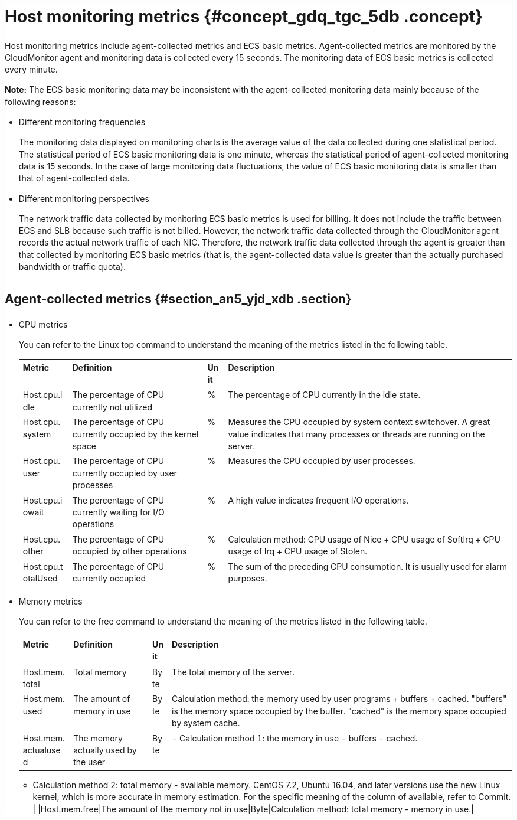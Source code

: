 # Host monitoring metrics {#concept_gdq_tgc_5db .concept}

Host monitoring metrics include agent-collected metrics and ECS basic metrics. Agent-collected metrics are monitored by the CloudMonitor agent and monitoring data is collected every 15 seconds. The monitoring data of ECS basic metrics is collected every minute.

**Note:** The ECS basic monitoring data may be inconsistent with the agent-collected monitoring data mainly because of the following reasons:

-   Different monitoring frequencies

    The monitoring data displayed on monitoring charts is the average value of the data collected during one statistical period. The statistical period of ECS basic monitoring data is one minute, whereas the statistical period of agent-collected monitoring data is 15 seconds. In the case of large monitoring data fluctuations, the value of ECS basic monitoring data is smaller than that of agent-collected data.

-   Different monitoring perspectives

    The network traffic data collected by monitoring ECS basic metrics is used for billing. It does not include the traffic between ECS and SLB because such traffic is not billed. However, the network traffic data collected through the CloudMonitor agent records the actual network traffic of each NIC. Therefore, the network traffic data collected through the agent is greater than that collected by monitoring ECS basic metrics \(that is, the agent-collected data value is greater than the actually purchased bandwidth or traffic quota\).


## Agent-collected metrics {#section_an5_yjd_xdb .section}

-   CPU metrics

    You can refer to the Linux top command to understand the meaning of the metrics listed in the following table.

    |Metric|Definition|Unit|Description|
    |:-----|:---------|:---|:----------|
    |Host.cpu.idle|The percentage of CPU currently not utilized|%|The percentage of CPU currently in the idle state.|
    |Host.cpu.system|The percentage of CPU currently occupied by the kernel space|%|Measures the CPU occupied by system context switchover. A great value indicates that many processes or threads are running on the server.|
    |Host.cpu.user|The percentage of CPU currently occupied by user processes|%|Measures the CPU occupied by user processes.|
    |Host.cpu.iowait|The percentage of CPU currently waiting for I/O operations|%|A high value indicates frequent I/O operations.|
    |Host.cpu.other|The percentage of CPU occupied by other operations|%|Calculation method: CPU usage of Nice + CPU usage of SoftIrq + CPU usage of Irq + CPU usage of Stolen.|
    |Host.cpu.totalUsed|The percentage of CPU currently occupied|%|The sum of the preceding CPU consumption. It is usually used for alarm purposes.|

-   Memory metrics

    You can refer to the free command to understand the meaning of the metrics listed in the following table.

    |Metric|Definition|Unit|Description|
    |:-----|:---------|:---|:----------|
    |Host.mem.total|Total memory|Byte|The total memory of the server.|
    |Host.mem.used|The amount of memory in use|Byte|Calculation method: the memory used by user programs + buffers + cached. "buffers" is the memory space occupied by the buffer. "cached" is the memory space occupied by system cache.|
    |Host.mem.actualused|The memory actually used by the user|Byte|     -   Calculation method 1: the memory in use - buffers - cached.
    -   Calculation method 2: total memory - available memory. CentOS 7.2, Ubuntu 16.04, and later versions use the new Linux kernel, which is more accurate in memory estimation. For the specific meaning of the column of available, refer to [Commit](https://git.kernel.org/pub/scm/linux/kernel/git/torvalds/linux.git/commit/?id=34e431b0ae398fc54ea69ff85ec700722c9da773).
 |
    |Host.mem.free|The amount of the memory not in use|Byte|Calculation method: total memory - memory in use.|